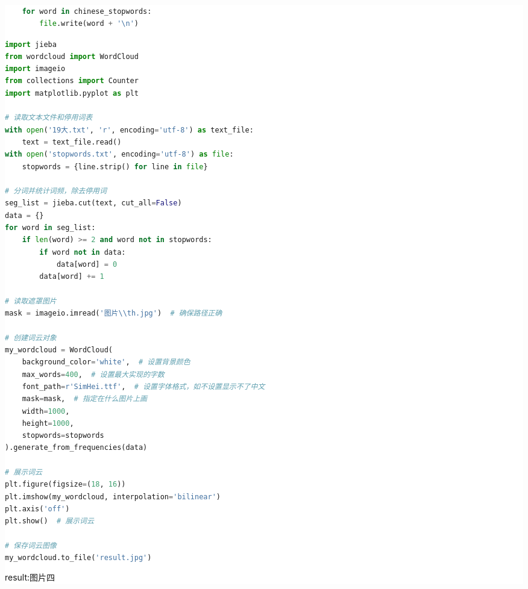 ```python
    for word in chinese_stopwords:
        file.write(word + '\n')
```
```python
import jieba
from wordcloud import WordCloud
import imageio
from collections import Counter
import matplotlib.pyplot as plt

# 读取文本文件和停用词表
with open('19大.txt', 'r', encoding='utf-8') as text_file:
    text = text_file.read()
with open('stopwords.txt', encoding='utf-8') as file:
    stopwords = {line.strip() for line in file}

# 分词并统计词频，除去停用词
seg_list = jieba.cut(text, cut_all=False)
data = {}
for word in seg_list:
    if len(word) >= 2 and word not in stopwords:
        if word not in data:
            data[word] = 0
        data[word] += 1

# 读取遮罩图片
mask = imageio.imread('图片\\th.jpg')  # 确保路径正确

# 创建词云对象
my_wordcloud = WordCloud(
    background_color='white',  # 设置背景颜色
    max_words=400,  # 设置最大实现的字数
    font_path=r'SimHei.ttf',  # 设置字体格式，如不设置显示不了中文
    mask=mask,  # 指定在什么图片上画
    width=1000,
    height=1000,
    stopwords=stopwords
).generate_from_frequencies(data)

# 展示词云
plt.figure(figsize=(18, 16))
plt.imshow(my_wordcloud, interpolation='bilinear')
plt.axis('off')
plt.show()  # 展示词云

# 保存词云图像
my_wordcloud.to_file('result.jpg')
```
result:图片四


[全模式]:  故宫/的/著名/著名景点/景点/包括/乾清宫/清宫/、/太和/太和殿/和/黄琉璃瓦/琉璃/琉璃瓦/等
[精确模式]:  故宫/的/著名景点/包括/乾清宫/、/太和殿/和/黄琉璃瓦/等
